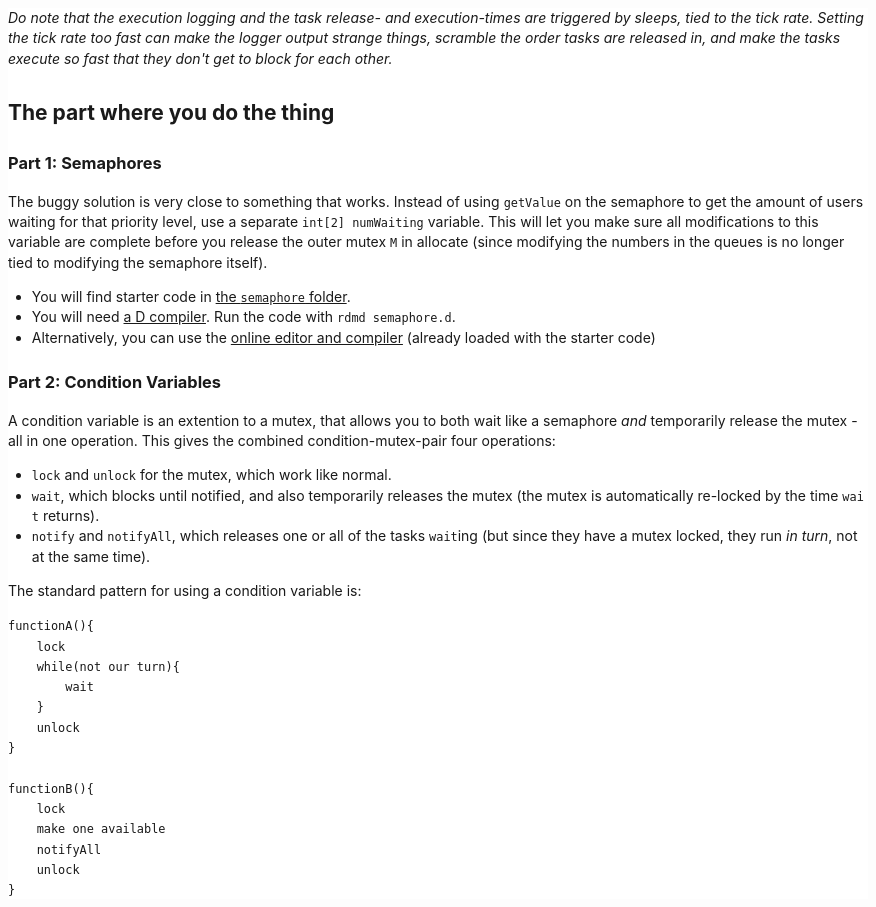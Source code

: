 *Do note that the execution logging and the task release- and execution-times are triggered by sleeps, tied to the tick rate. Setting the tick rate too fast can make the logger output strange things, scramble the order tasks are released in, and make the tasks execute so fast that they don't get to block for each other.*


 
The part where you do the thing
-------------------------------
 
### Part 1: Semaphores

The buggy solution is very close to something that works. Instead of using `getValue` on the semaphore to get the amount of users waiting for that priority level, use a separate `int[2] numWaiting` variable. This will let you make sure all modifications to this variable are complete before you release the outer mutex `M` in allocate (since modifying the numbers in the queues is no longer tied to modifying the semaphore itself).

 - You will find starter code in [the `semaphore` folder](/semaphore). 
 - You will need [a D compiler](https://dlang.org/download#dmd). Run the code with `rdmd semaphore.d`.
 - Alternatively, you can use the [online editor and compiler](https://run.dlang.io/gist/klasbo/818b5c191a7a17667c9c086f8e597bd5?compiler=dmd) (already loaded with the starter code)


### Part 2: Condition Variables

A condition variable is an extention to a mutex, that allows you to both wait like a semaphore *and* temporarily release the mutex - all in one operation. This gives the combined condition-mutex-pair four operations: 

 - `lock` and `unlock` for the mutex, which work like normal.
 - `wait`, which blocks until notified, and also temporarily releases the mutex (the mutex is automatically re-locked by the time `wait` returns).
 - `notify` and `notifyAll`, which releases one or all of the tasks `wait`ing (but since they have a mutex locked, they run *in turn*, not at the same time).

The standard pattern for using a condition variable is:

```
functionA(){
    lock
    while(not our turn){
        wait
    }
    unlock
}

functionB(){
    lock
    make one available
    notifyAll
    unlock
}
```
